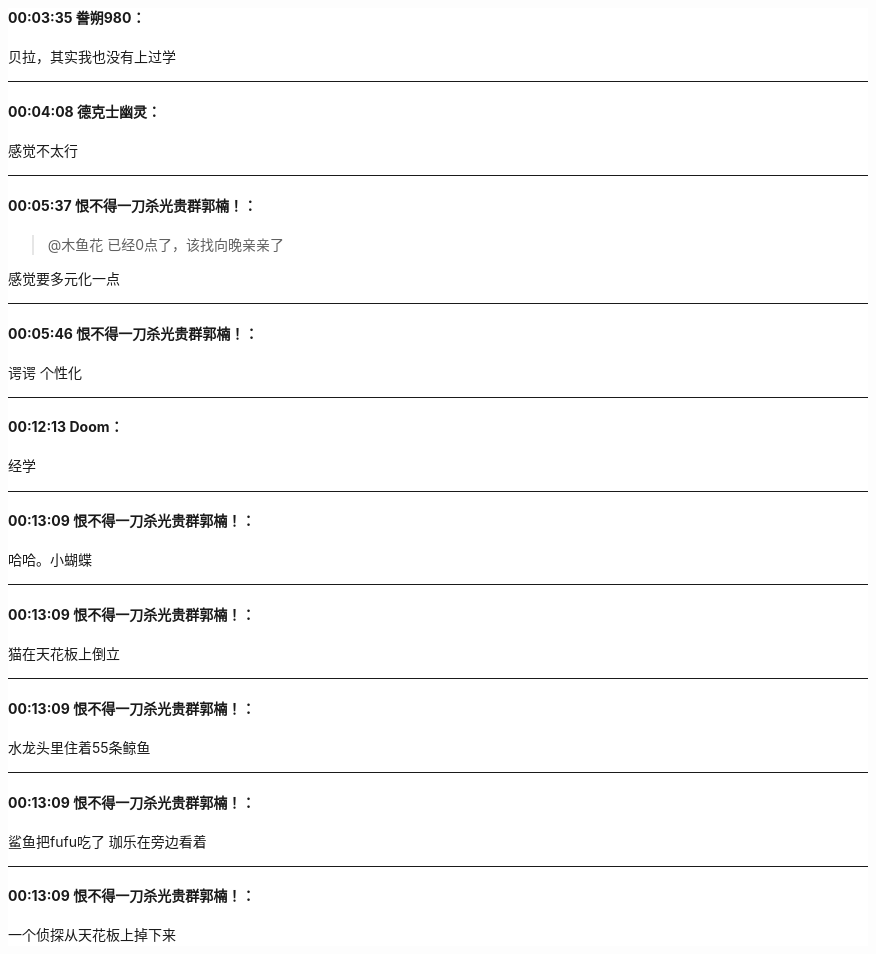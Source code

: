 #### 00:03:35  誊朔980：

贝拉，其实我也没有上过学

*****

#### 00:04:08  德克士幽灵：

感觉不太行

*****

#### 00:05:37  恨不得一刀杀光贵群郭楠！：

<blockquote>@木鱼花 已经0点了，该找向晚亲亲了</blockquote>
 感觉要多元化一点

*****

#### 00:05:46  恨不得一刀杀光贵群郭楠！：

谔谔 个性化

*****

#### 00:12:13  Doom：

经学

*****

#### 00:13:09  恨不得一刀杀光贵群郭楠！：

哈哈。小蝴蝶

*****

#### 00:13:09  恨不得一刀杀光贵群郭楠！：

猫在天花板上倒立

*****

#### 00:13:09  恨不得一刀杀光贵群郭楠！：

水龙头里住着55条鲸鱼

*****

#### 00:13:09  恨不得一刀杀光贵群郭楠！：

鲨鱼把fufu吃了 珈乐在旁边看着

*****

#### 00:13:09  恨不得一刀杀光贵群郭楠！：

一个侦探从天花板上掉下来

